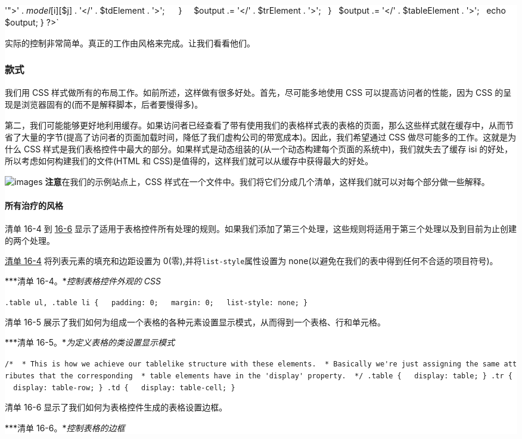 '">' . $model[$i][$j] . '</' . $tdElement . '>';` `    }
    $output .= '</' . $trElement . '>';
  }
  $output .= '</' . $tableElement . '>';
  echo $output;
}
?>`

实际的控制非常简单。真正的工作由风格来完成。让我们看看他们。

### 款式

我们用 CSS 样式做所有的布局工作。如前所述，这样做有很多好处。首先，尽可能多地使用 CSS 可以提高访问者的性能，因为 CSS 的呈现是浏览器固有的(而不是解释脚本，后者要慢得多)。

第二，我们可能能够更好地利用缓存。如果访问者已经查看了带有使用我们的表格样式表的表格的页面，那么这些样式就在缓存中，从而节省了大量的字节(提高了访问者的页面加载时间，降低了我们虚构公司的带宽成本)。因此，我们希望通过 CSS 做尽可能多的工作。这就是为什么 CSS 样式是我们表格控件中最大的部分。如果样式是动态组装的(从一个动态构建每个页面的系统中)，我们就失去了缓存 isi 的好处，所以考虑如何构建我们的文件(HTML 和 CSS)是值得的，这样我们就可以从缓存中获得最大的好处。

![images](images/square.jpg) **注意**在我们的示例站点上，CSS 样式在一个文件中。我们将它们分成几个清单，这样我们就可以对每个部分做一些解释。

#### 所有治疗的风格

清单 16-4 到 [16-6](#list_16_6) 显示了适用于表格控件所有处理的规则。如果我们添加了第三个处理，这些规则将适用于第三个处理以及到目前为止创建的两个处理。

[清单 16-4](#list_16_4) 将列表元素的填充和边距设置为 0(零),并将`list-style`属性设置为 none(以避免在我们的表中得到任何不合适的项目符号)。

***清单 16-4。**控制表格控件外观的 CSS*

`.table ul, .table li {
  padding: 0;
  margin: 0;
  list-style: none;
}`

清单 16-5 展示了我们如何为组成一个表格的各种元素设置显示模式，从而得到一个表格、行和单元格。

***清单 16-5。**为定义表格的类设置显示模式*

`/*
 * This is how we achieve our tablelike structure with these elements.
 * Basically we're just assigning the same attributes that the corresponding
 * table elements have in the 'display' property.
 */
.table {
  display: table;
}
.tr {
  display: table-row;
}
.td {
  display: table-cell;
}`

清单 16-6 显示了我们如何为表格控件生成的表格设置边框。

***清单 16-6。**控制表格的边框*
